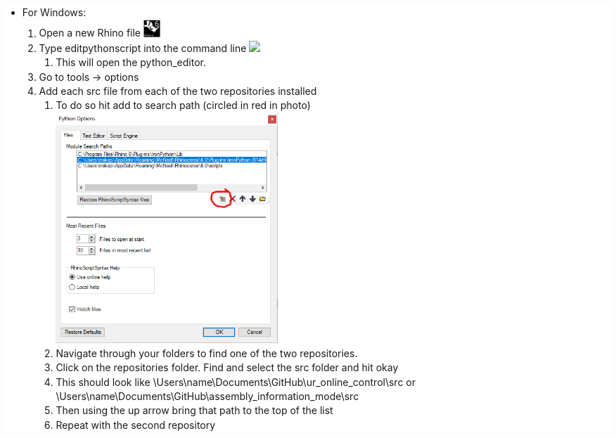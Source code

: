 * For Windows:
    1. Open a new Rhino file <img src="screenshots/RhinoLogo.png" width="3%"> <br/>
    2. Type editpythonscript into the command line ![](RackMultipart20200820-4-13h5aym_html_822c8d78f68079ae.png)
        1) This will open the python\_editor.
    3. Go to tools → options
    4. Add each src file from each of the two repositories installed
        1. To do so hit add to search path (circled in red in photo) <br/> <img src="screenshots/fileSearch.png" width="40%"> <br/>
        2. Navigate through your folders to find one of the two repositories.
        3. Click on the repositories folder. Find and select the src folder and hit okay
        4. This should look like \Users\name\Documents\GitHub\ur_online_control\src or \Users\name\Documents\GitHub\assembly_information_mode\src
        5. Then using the up arrow bring that path to the top of the list
        6. Repeat with the second repository <br/>